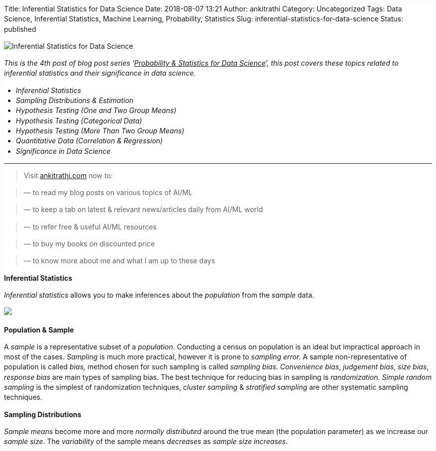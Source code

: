 Title: Inferential Statistics for Data Science
Date: 2018-08-07 13:21
Author: ankitrathi
Category: Uncategorized
Tags: Data Science, Inferential Statistics, Machine Learning, Probability, Statistics
Slug: inferential-statistics-for-data-science
Status: published

![Inferential Statistics for Data Science](https://cdn-images-1.medium.com/max/1200/1*r4-qlit-FoQkka5ThRTG8Q.png)

*This is the 4th post of blog post series ‘*[*Probability & Statistics for Data Science*](https://www.ankitrathi.com/post/probability-statistics-for-data-science-series)*’, this post covers these topics related to inferential statistics and their significance in data science.*

-   *Inferential Statistics*
-   *Sampling Distributions & Estimation*
-   *Hypothesis Testing (One and Two Group Means)*
-   *Hypothesis Testing (Categorical Data)*
-   *Hypothesis Testing (More Than Two Group Means)*
-   *Quantitative Data (Correlation & Regression)*
-   *Significance in Data Science*

------------------------------------------------------------------------

> Visit [ankitrathi.com](http://ankitrathi.com/) now to:

> — to read my blog posts on various topics of AI/ML

> — to keep a tab on latest & relevant news/articles daily from AI/ML world

> — to refer free & useful AI/ML resources

> — to buy my books on discounted price

> — to know more about me and what I am up to these days

**Inferential Statistics**

*Inferential statistics* allows you to make inferences about the *population* from the *sample* data.

![](https://cdn-images-1.medium.com/max/800/0*o0NliEWAfYeZ0WHZ.jpg)

**Population & Sample**

A *sample* is a representative subset of a *population*. Conducting a census on population is an ideal but impractical approach in most of the cases. *Sampling* is much more practical, however it is prone to *sampling error.* A sample non-representative of population is called *bias,* method chosen for such sampling is called *sampling bias. Convenience bias*, *judgement bias*, *size bias*, *response bias* are main types of sampling bias. The best technique for reducing bias in sampling is *randomization*. *Simple random sampling* is the simplest of randomization techniques, *cluster sampling* & *stratified sampling* are other systematic sampling techniques.

**Sampling Distributions**

*Sample means* become more and more *normally distributed* around the true mean (the population parameter) as we increase our *sample size*. The *variability* of the sample means *decreases* as *sample size increases*.
